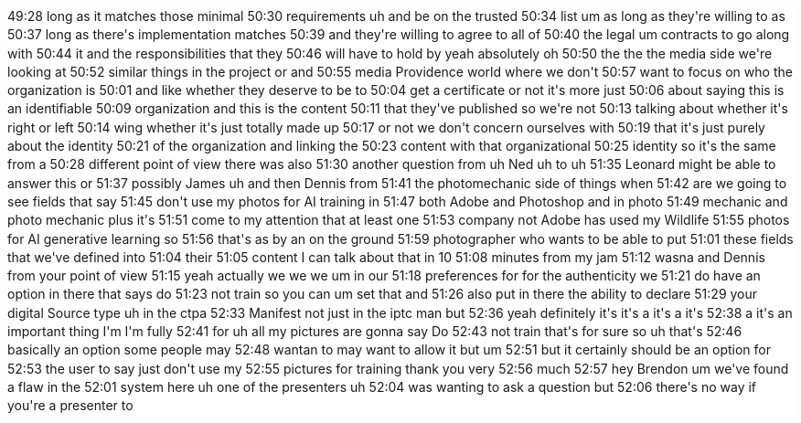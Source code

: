 49:28 long as it matches those minimal
50:30 requirements uh and be on the trusted
50:34 list um as long as they're willing to as
50:37 long as there's implementation matches
50:39 and they're willing to agree to all of
50:40 the legal um contracts to go along with
50:44 it and the responsibilities that they
50:46 will have to hold by yeah absolutely oh
50:50 the the the media side we're looking at
50:52 similar things in the project or and
50:55 media Providence world where we don't
50:57 want to focus on who the organization is
50:01 and like whether they deserve to be to
50:04 get a certificate or not it's more just
50:06 about saying this is an identifiable
50:09 organization and this is the content
50:11 that they've published so we're not
50:13 talking about whether it's right or left
50:14 wing whether it's just totally made up
50:17 or not we don't concern ourselves with
50:19 that it's just purely about the identity
50:21 of the organization and linking the
50:23 content with that organizational
50:25 identity so it's the same from a
50:28 different point of view there was also
51:30 another question from uh Ned uh to uh
51:35 Leonard might be able to answer this or
51:37 possibly James uh and then Dennis from
51:41 the photomechanic side of things when
51:42 are we going to see fields that say
51:45 don't use my photos for AI training in
51:47 both Adobe and Photoshop and in photo
51:49 mechanic and photo mechanic plus it's
51:51 come to my attention that at least one
51:53 company not Adobe has used my Wildlife
51:55 photos for AI generative learning so
51:56 that's as by an on the ground
51:59 photographer who wants to be able to put
51:01 these fields that we've defined into
51:04 their
51:05 content I can talk about that in 10
51:08 minutes from my jam
51:12 wasna and Dennis from your point of view
51:15 yeah actually we we we um in our
51:18 preferences for for the authenticity we
51:21 do have an option in there that says do
51:23 not train so you can um set that and
51:26 also put in there the ability to declare
51:29 your digital Source type uh in the ctpa
52:33 Manifest not just in the iptc man but
52:36 yeah definitely it's it's a it's a it's
52:38 a it's an important thing I'm I'm fully
52:41 for uh all my pictures are gonna say Do
52:43 not train that's for sure so uh that's
52:46 basically an option some people may
52:48 wantan to may want to allow it but um
52:51 but it certainly should be an option for
52:53 the user to say just don't use my
52:55 pictures for training thank you very
52:56 much
52:57 hey Brendon um we've found a flaw in the
52:01 system here uh one of the presenters uh
52:04 was wanting to ask a question but
52:06 there's no way if you're a presenter to